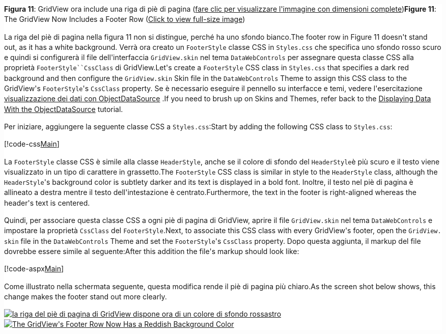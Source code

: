 <span data-ttu-id="b8e25-175">**Figura 11**: GridView ora include una riga di piè di pagina ([fare clic per visualizzare l'immagine con dimensioni complete](displaying-summary-information-in-the-gridview-s-footer-cs/_static/image33.png))</span><span class="sxs-lookup"><span data-stu-id="b8e25-175">**Figure 11**: The GridView Now Includes a Footer Row ([Click to view full-size image](displaying-summary-information-in-the-gridview-s-footer-cs/_static/image33.png))</span></span>

<span data-ttu-id="b8e25-176">La riga del piè di pagina nella figura 11 non si distingue, perché ha uno sfondo bianco.</span><span class="sxs-lookup"><span data-stu-id="b8e25-176">The footer row in Figure 11 doesn't stand out, as it has a white background.</span></span> <span data-ttu-id="b8e25-177">Verrà ora creato un `FooterStyle` classe CSS in `Styles.css` che specifica uno sfondo rosso scuro e quindi si configurerà il file dell'interfaccia `GridView.skin` nel tema `DataWebControls` per assegnare questa classe CSS alla proprietà `FooterStyle``CssClass` di GridView.</span><span class="sxs-lookup"><span data-stu-id="b8e25-177">Let's create a `FooterStyle` CSS class in `Styles.css` that specifies a dark red background and then configure the `GridView.skin` Skin file in the `DataWebControls` Theme to assign this CSS class to the GridView's `FooterStyle`'s `CssClass` property.</span></span> <span data-ttu-id="b8e25-178">Se è necessario eseguire il pennello su interfacce e temi, vedere l'esercitazione [visualizzazione dei dati con ObjectDataSource](../basic-reporting/displaying-data-with-the-objectdatasource-cs.md) .</span><span class="sxs-lookup"><span data-stu-id="b8e25-178">If you need to brush up on Skins and Themes, refer back to the [Displaying Data With the ObjectDataSource](../basic-reporting/displaying-data-with-the-objectdatasource-cs.md) tutorial.</span></span>

<span data-ttu-id="b8e25-179">Per iniziare, aggiungere la seguente classe CSS a `Styles.css`:</span><span class="sxs-lookup"><span data-stu-id="b8e25-179">Start by adding the following CSS class to `Styles.css`:</span></span>

[!code-css[Main](displaying-summary-information-in-the-gridview-s-footer-cs/samples/sample2.css)]

<span data-ttu-id="b8e25-180">La `FooterStyle` classe CSS è simile alla classe `HeaderStyle`, anche se il colore di sfondo del `HeaderStyle`è più scuro e il testo viene visualizzato in un tipo di carattere in grassetto.</span><span class="sxs-lookup"><span data-stu-id="b8e25-180">The `FooterStyle` CSS class is similar in style to the `HeaderStyle` class, although the `HeaderStyle`'s background color is subtlety darker and its text is displayed in a bold font.</span></span> <span data-ttu-id="b8e25-181">Inoltre, il testo nel piè di pagina è allineato a destra mentre il testo dell'intestazione è centrato.</span><span class="sxs-lookup"><span data-stu-id="b8e25-181">Furthermore, the text in the footer is right-aligned whereas the header's text is centered.</span></span>

<span data-ttu-id="b8e25-182">Quindi, per associare questa classe CSS a ogni piè di pagina di GridView, aprire il file `GridView.skin` nel tema `DataWebControls` e impostare la proprietà `CssClass` del `FooterStyle`.</span><span class="sxs-lookup"><span data-stu-id="b8e25-182">Next, to associate this CSS class with every GridView's footer, open the `GridView.skin` file in the `DataWebControls` Theme and set the `FooterStyle`'s `CssClass` property.</span></span> <span data-ttu-id="b8e25-183">Dopo questa aggiunta, il markup del file dovrebbe essere simile al seguente:</span><span class="sxs-lookup"><span data-stu-id="b8e25-183">After this addition the file's markup should look like:</span></span>

[!code-aspx[Main](displaying-summary-information-in-the-gridview-s-footer-cs/samples/sample3.aspx)]

<span data-ttu-id="b8e25-184">Come illustrato nella schermata seguente, questa modifica rende il piè di pagina più chiaro.</span><span class="sxs-lookup"><span data-stu-id="b8e25-184">As the screen shot below shows, this change makes the footer stand out more clearly.</span></span>

<span data-ttu-id="b8e25-185">[![la riga del piè di pagina di GridView dispone ora di un colore di sfondo rossastro](displaying-summary-information-in-the-gridview-s-footer-cs/_static/image35.png)](displaying-summary-information-in-the-gridview-s-footer-cs/_static/image34.png)</span><span class="sxs-lookup"><span data-stu-id="b8e25-185">[![The GridView's Footer Row Now Has a Reddish Background Color](displaying-summary-information-in-the-gridview-s-footer-cs/_static/image35.png)](displaying-summary-information-in-the-gridview-s-footer-cs/_static/image34.png)</span></span>
